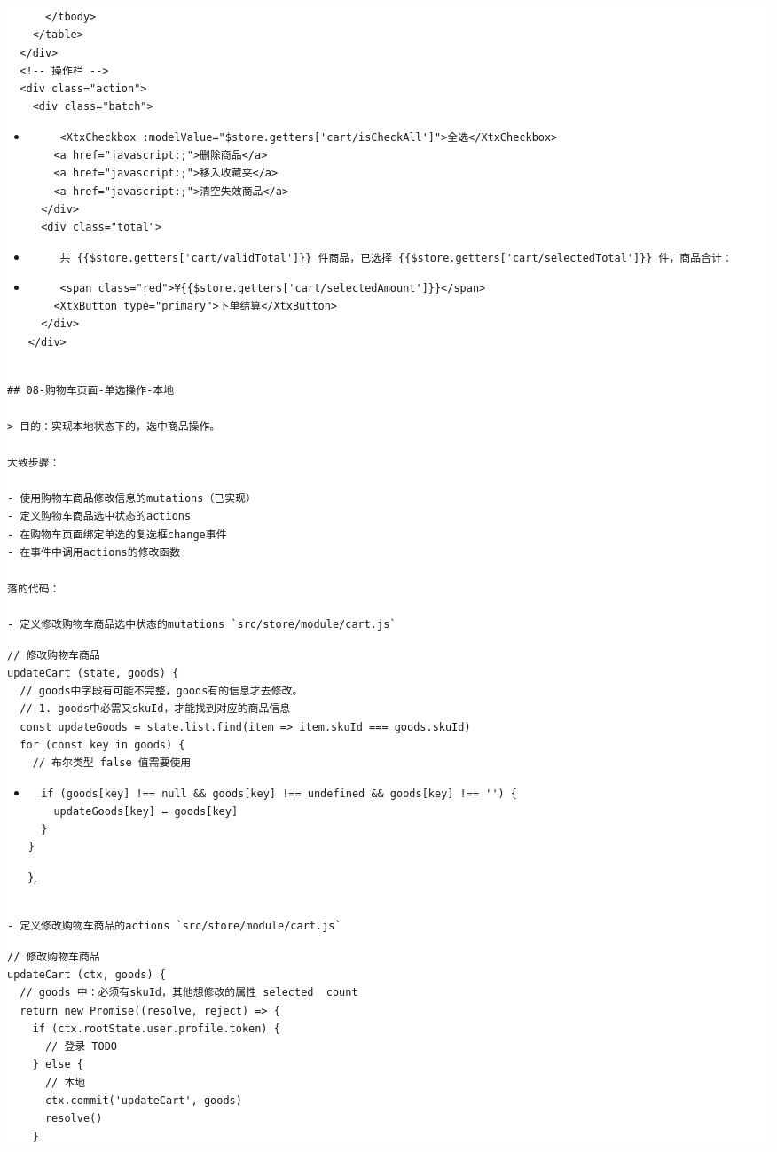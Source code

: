           </tbody>
        </table>
      </div>
      <!-- 操作栏 -->
      <div class="action">
        <div class="batch">
+          <XtxCheckbox :modelValue="$store.getters['cart/isCheckAll']">全选</XtxCheckbox>
          <a href="javascript:;">删除商品</a>
          <a href="javascript:;">移入收藏夹</a>
          <a href="javascript:;">清空失效商品</a>
        </div>
        <div class="total">
+          共 {{$store.getters['cart/validTotal']}} 件商品，已选择 {{$store.getters['cart/selectedTotal']}} 件，商品合计：
+          <span class="red">¥{{$store.getters['cart/selectedAmount']}}</span>
          <XtxButton type="primary">下单结算</XtxButton>
        </div>
      </div>
```

## 08-购物车页面-单选操作-本地

> 目的：实现本地状态下的，选中商品操作。

大致步骤：

- 使用购物车商品修改信息的mutations（已实现）
- 定义购物车商品选中状态的actions
- 在购物车页面绑定单选的复选框change事件
- 在事件中调用actions的修改函数

落的代码：

- 定义修改购物车商品选中状态的mutations `src/store/module/cart.js`

```
    // 修改购物车商品
    updateCart (state, goods) {
      // goods中字段有可能不完整，goods有的信息才去修改。
      // 1. goods中必需又skuId，才能找到对应的商品信息
      const updateGoods = state.list.find(item => item.skuId === goods.skuId)
      for (const key in goods) {
        // 布尔类型 false 值需要使用
+       if (goods[key] !== null && goods[key] !== undefined && goods[key] !== '') {
          updateGoods[key] = goods[key]
        }
      }
    },
```

- 定义修改购物车商品的actions `src/store/module/cart.js`

```
    // 修改购物车商品
    updateCart (ctx, goods) {
      // goods 中：必须有skuId，其他想修改的属性 selected  count
      return new Promise((resolve, reject) => {
        if (ctx.rootState.user.profile.token) {
          // 登录 TODO
        } else {
          // 本地
          ctx.commit('updateCart', goods)
          resolve()
        }